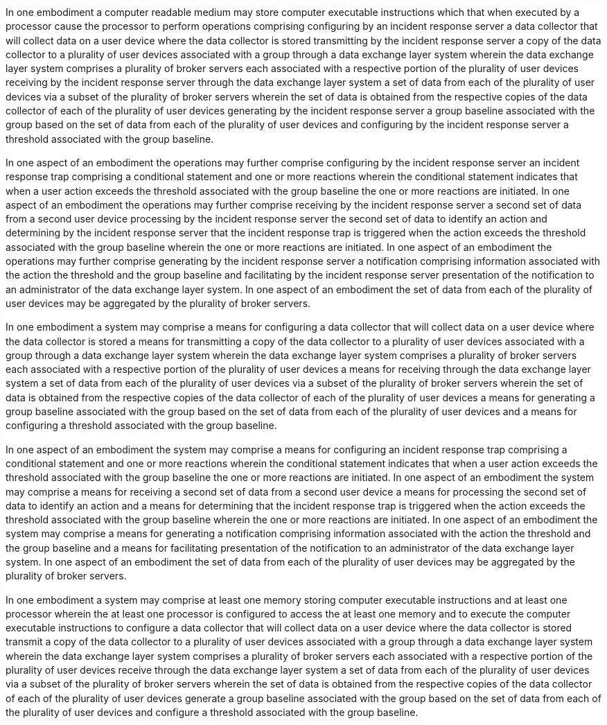 In one embodiment a computer readable medium may store computer executable instructions which that when executed by a processor cause the processor to perform operations comprising configuring by an incident response server a data collector that will collect data on a user device where the data collector is stored transmitting by the incident response server a copy of the data collector to a plurality of user devices associated with a group through a data exchange layer system wherein the data exchange layer system comprises a plurality of broker servers each associated with a respective portion of the plurality of user devices receiving by the incident response server through the data exchange layer system a set of data from each of the plurality of user devices via a subset of the plurality of broker servers wherein the set of data is obtained from the respective copies of the data collector of each of the plurality of user devices generating by the incident response server a group baseline associated with the group based on the set of data from each of the plurality of user devices and configuring by the incident response server a threshold associated with the group baseline.

In one aspect of an embodiment the operations may further comprise configuring by the incident response server an incident response trap comprising a conditional statement and one or more reactions wherein the conditional statement indicates that when a user action exceeds the threshold associated with the group baseline the one or more reactions are initiated. In one aspect of an embodiment the operations may further comprise receiving by the incident response server a second set of data from a second user device processing by the incident response server the second set of data to identify an action and determining by the incident response server that the incident response trap is triggered when the action exceeds the threshold associated with the group baseline wherein the one or more reactions are initiated. In one aspect of an embodiment the operations may further comprise generating by the incident response server a notification comprising information associated with the action the threshold and the group baseline and facilitating by the incident response server presentation of the notification to an administrator of the data exchange layer system. In one aspect of an embodiment the set of data from each of the plurality of user devices may be aggregated by the plurality of broker servers.

In one embodiment a system may comprise a means for configuring a data collector that will collect data on a user device where the data collector is stored a means for transmitting a copy of the data collector to a plurality of user devices associated with a group through a data exchange layer system wherein the data exchange layer system comprises a plurality of broker servers each associated with a respective portion of the plurality of user devices a means for receiving through the data exchange layer system a set of data from each of the plurality of user devices via a subset of the plurality of broker servers wherein the set of data is obtained from the respective copies of the data collector of each of the plurality of user devices a means for generating a group baseline associated with the group based on the set of data from each of the plurality of user devices and a means for configuring a threshold associated with the group baseline.

In one aspect of an embodiment the system may comprise a means for configuring an incident response trap comprising a conditional statement and one or more reactions wherein the conditional statement indicates that when a user action exceeds the threshold associated with the group baseline the one or more reactions are initiated. In one aspect of an embodiment the system may comprise a means for receiving a second set of data from a second user device a means for processing the second set of data to identify an action and a means for determining that the incident response trap is triggered when the action exceeds the threshold associated with the group baseline wherein the one or more reactions are initiated. In one aspect of an embodiment the system may comprise a means for generating a notification comprising information associated with the action the threshold and the group baseline and a means for facilitating presentation of the notification to an administrator of the data exchange layer system. In one aspect of an embodiment the set of data from each of the plurality of user devices may be aggregated by the plurality of broker servers.

In one embodiment a system may comprise at least one memory storing computer executable instructions and at least one processor wherein the at least one processor is configured to access the at least one memory and to execute the computer executable instructions to configure a data collector that will collect data on a user device where the data collector is stored transmit a copy of the data collector to a plurality of user devices associated with a group through a data exchange layer system wherein the data exchange layer system comprises a plurality of broker servers each associated with a respective portion of the plurality of user devices receive through the data exchange layer system a set of data from each of the plurality of user devices via a subset of the plurality of broker servers wherein the set of data is obtained from the respective copies of the data collector of each of the plurality of user devices generate a group baseline associated with the group based on the set of data from each of the plurality of user devices and configure a threshold associated with the group baseline.
